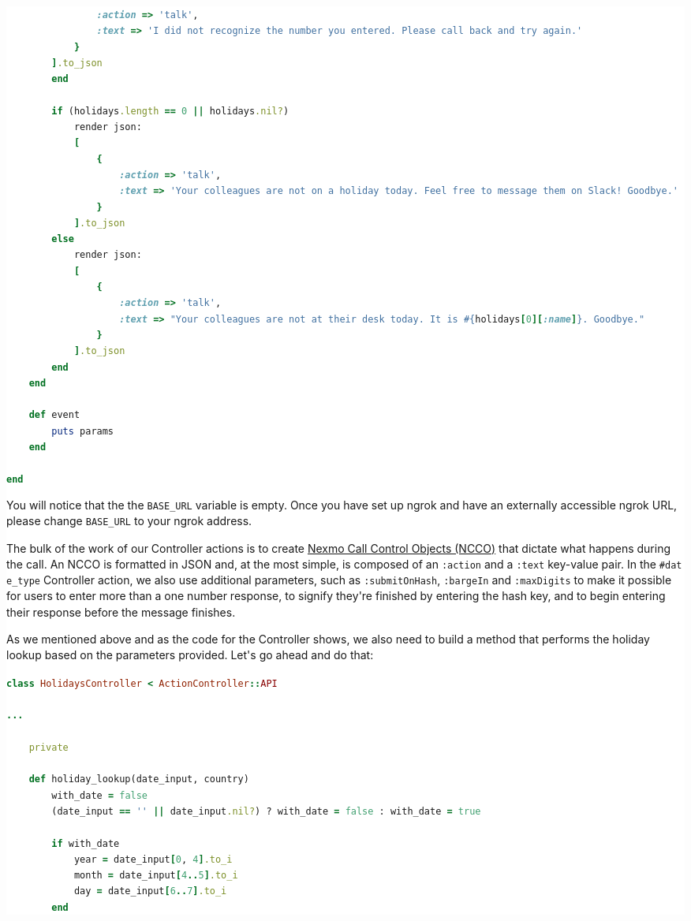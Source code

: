 ```ruby
                :action => 'talk', 
                :text => 'I did not recognize the number you entered. Please call back and try again.'
            }
        ].to_json
        end

        if (holidays.length == 0 || holidays.nil?)
            render json:
            [
                {
                    :action => 'talk',
                    :text => 'Your colleagues are not on a holiday today. Feel free to message them on Slack! Goodbye.'
                }
            ].to_json
        else
            render json:
            [
                {
                    :action => 'talk',
                    :text => "Your colleagues are not at their desk today. It is #{holidays[0][:name]}. Goodbye."
                }
            ].to_json
        end
    end

    def event
        puts params
    end

end
```

You will notice that the the `BASE_URL` variable is empty. Once you have set up ngrok and have an externally accessible ngrok URL, please change `BASE_URL` to your ngrok address.

The bulk of the work of our Controller actions is to create [Nexmo Call Control Objects (NCCO)](https://developer.nexmo.com/voice/voice-api/overview/curl#about-nexmo-call-control-objects) that dictate what happens during the call. An NCCO is formatted in JSON and, at the most simple, is composed of an `:action` and a `:text` key-value pair. In the `#date_type` Controller action, we also use additional parameters, such as `:submitOnHash`, `:bargeIn` and `:maxDigits` to make it possible for users to enter more than a one number response, to signify they're finished by entering the hash key, and to begin entering their response before the message finishes.

As we mentioned above and as the code for the Controller shows, we also need to build a method that performs the holiday lookup based on the parameters provided. Let's go ahead and do that:

```ruby
class HolidaysController < ActionController::API

...

    private

    def holiday_lookup(date_input, country)
        with_date = false
        (date_input == '' || date_input.nil?) ? with_date = false : with_date = true

        if with_date
            year = date_input[0, 4].to_i
            month = date_input[4..5].to_i
            day = date_input[6..7].to_i
        end
```